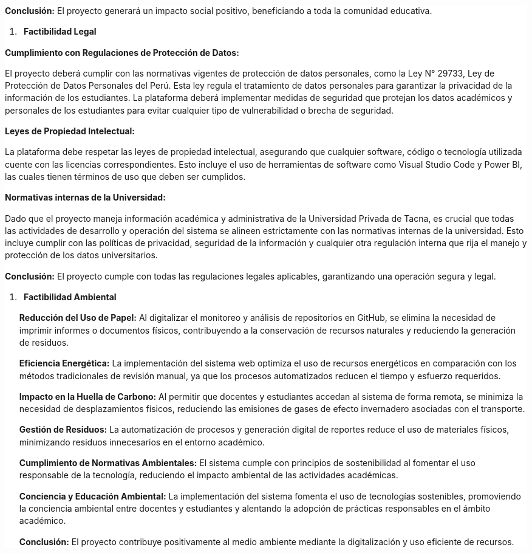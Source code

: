 **Conclusión:** El proyecto generará un impacto social positivo, beneficiando a toda la comunidad educativa.

1. ` `**Factibilidad Legal**

**Cumplimiento con Regulaciones de Protección de Datos:**

El proyecto deberá cumplir con las normativas vigentes de protección de datos personales, como la Ley N° 29733, Ley de Protección de Datos Personales del Perú. Esta ley regula el tratamiento de datos personales para garantizar la privacidad de la información de los estudiantes. La plataforma deberá implementar medidas de seguridad que protejan los datos académicos y personales de los estudiantes para evitar cualquier tipo de vulnerabilidad o brecha de seguridad.

**Leyes de Propiedad Intelectual:**

La plataforma debe respetar las leyes de propiedad intelectual, asegurando que cualquier software, código o tecnología utilizada cuente con las licencias correspondientes. Esto incluye el uso de herramientas de software como Visual Studio Code y Power BI, las cuales tienen términos de uso que deben ser cumplidos.

**Normativas internas de la Universidad:**

Dado que el proyecto maneja información académica y administrativa de la Universidad Privada de Tacna, es crucial que todas las actividades de desarrollo y operación del sistema se alineen estrictamente con las normativas internas de la universidad. Esto incluye cumplir con las políticas de privacidad, seguridad de la información y cualquier otra regulación interna que rija el manejo y protección de los datos universitarios.

**Conclusión:** El proyecto cumple con todas las regulaciones legales aplicables, garantizando una operación segura y legal.

1. ` `**Factibilidad Ambiental**

   <a name="_98w018dsxc0h"></a>**Reducción del Uso de Papel:** Al digitalizar el monitoreo y análisis de repositorios en GitHub, se elimina la necesidad de imprimir informes o documentos físicos, contribuyendo a la conservación de recursos naturales y reduciendo la generación de residuos.

   **Eficiencia Energética:** La implementación del sistema web optimiza el uso de recursos energéticos en comparación con los métodos tradicionales de revisión manual, ya que los procesos automatizados reducen el tiempo y esfuerzo requeridos.

   **Impacto en la Huella de Carbono:** Al permitir que docentes y estudiantes accedan al sistema de forma remota, se minimiza la necesidad de desplazamientos físicos, reduciendo las emisiones de gases de efecto invernadero asociadas con el transporte.

   **Gestión de Residuos:** La automatización de procesos y generación digital de reportes reduce el uso de materiales físicos, minimizando residuos innecesarios en el entorno académico.

   **Cumplimiento de Normativas Ambientales:** El sistema cumple con principios de sostenibilidad al fomentar el uso responsable de la tecnología, reduciendo el impacto ambiental de las actividades académicas.

   **Conciencia y Educación Ambiental:** La implementación del sistema fomenta el uso de tecnologías sostenibles, promoviendo la conciencia ambiental entre docentes y estudiantes y alentando la adopción de prácticas responsables en el ámbito académico.

   **Conclusión:** El proyecto contribuye positivamente al medio ambiente mediante la digitalización y uso eficiente de recursos.
